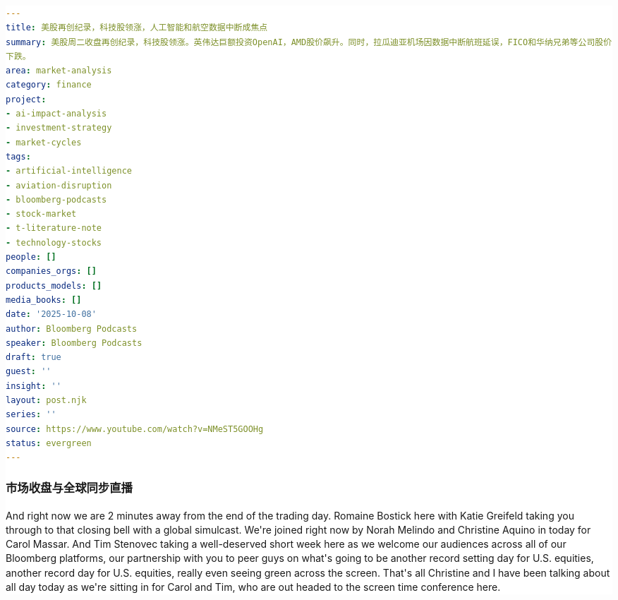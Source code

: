```yaml
---
title: 美股再创纪录，科技股领涨，人工智能和航空数据中断成焦点
summary: 美股周二收盘再创纪录，科技股领涨。英伟达巨额投资OpenAI，AMD股价飙升。同时，拉瓜迪亚机场因数据中断航班延误，FICO和华纳兄弟等公司股价下跌。
area: market-analysis
category: finance
project:
- ai-impact-analysis
- investment-strategy
- market-cycles
tags:
- artificial-intelligence
- aviation-disruption
- bloomberg-podcasts
- stock-market
- t-literature-note
- technology-stocks
people: []
companies_orgs: []
products_models: []
media_books: []
date: '2025-10-08'
author: Bloomberg Podcasts
speaker: Bloomberg Podcasts
draft: true
guest: ''
insight: ''
layout: post.njk
series: ''
source: https://www.youtube.com/watch?v=NMeST5GOOHg
status: evergreen
---
```

### 市场收盘与全球同步直播

And right now we are 2 minutes away from
the end of the trading day.
Romaine Bostick here with Katie Greifeld
taking you through to that closing bell
with a global simulcast.
We're joined right now by Norah Melindo
and Christine Aquino in today for Carol
Massar.
And Tim Stenovec taking a well-deserved
short week here as we welcome our
audiences across all of our Bloomberg
platforms, our partnership with you to
peer guys on what's going to be another
record setting day for U.S.
equities, another record day for U.S.
equities, really even seeing green
across the screen.
That's all Christine and I have been
talking about all day today as we're
sitting in for Carol and Tim, who are
out headed to the screen time conference
here.
